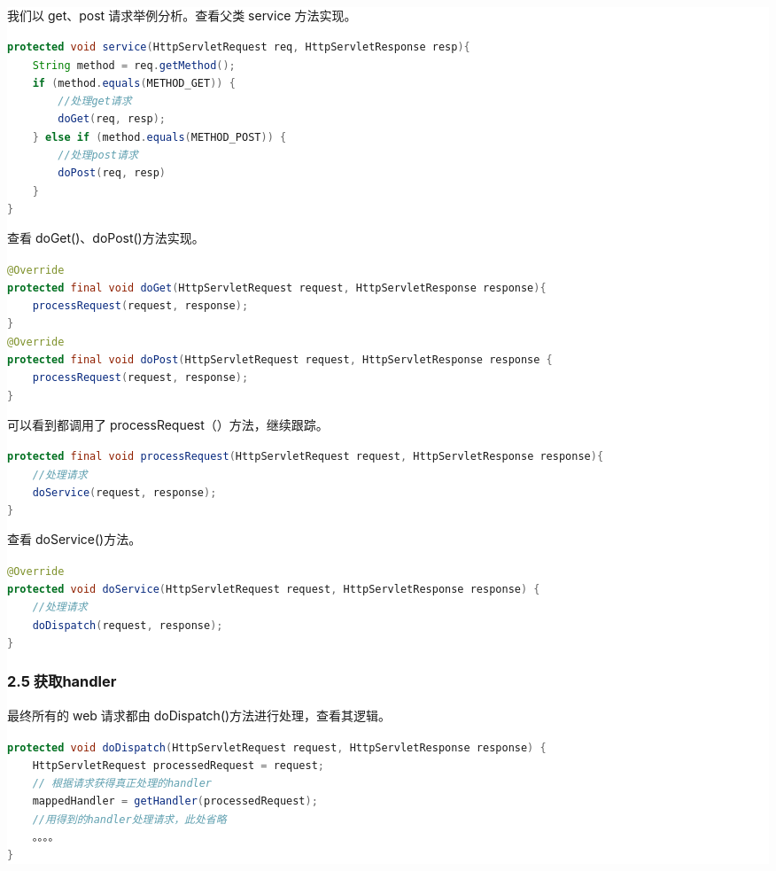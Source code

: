 我们以 get、post 请求举例分析。查看父类 service 方法实现。

```java
protected void service(HttpServletRequest req, HttpServletResponse resp){
    String method = req.getMethod();
    if (method.equals(METHOD_GET)) {
        //处理get请求
        doGet(req, resp);
    } else if (method.equals(METHOD_POST)) {
        //处理post请求
        doPost(req, resp)
    }
} 

```

查看 doGet()、doPost()方法实现。

```java
@Override
protected final void doGet(HttpServletRequest request, HttpServletResponse response){
    processRequest(request, response);
}
@Override
protected final void doPost(HttpServletRequest request, HttpServletResponse response {
    processRequest(request, response);
}

```

可以看到都调用了 processRequest（）方法，继续跟踪。

```java
protected final void processRequest(HttpServletRequest request, HttpServletResponse response){
    //处理请求
    doService(request, response);
}

```

查看 doService()方法。

```java
@Override
protected void doService(HttpServletRequest request, HttpServletResponse response) {
    //处理请求
    doDispatch(request, response);
}

```

### 2.5 获取handler

最终所有的 web 请求都由 doDispatch()方法进行处理，查看其逻辑。

```java
protected void doDispatch(HttpServletRequest request, HttpServletResponse response) {
    HttpServletRequest processedRequest = request;
    // 根据请求获得真正处理的handler
    mappedHandler = getHandler(processedRequest);
    //用得到的handler处理请求，此处省略
	。。。。
}

```
